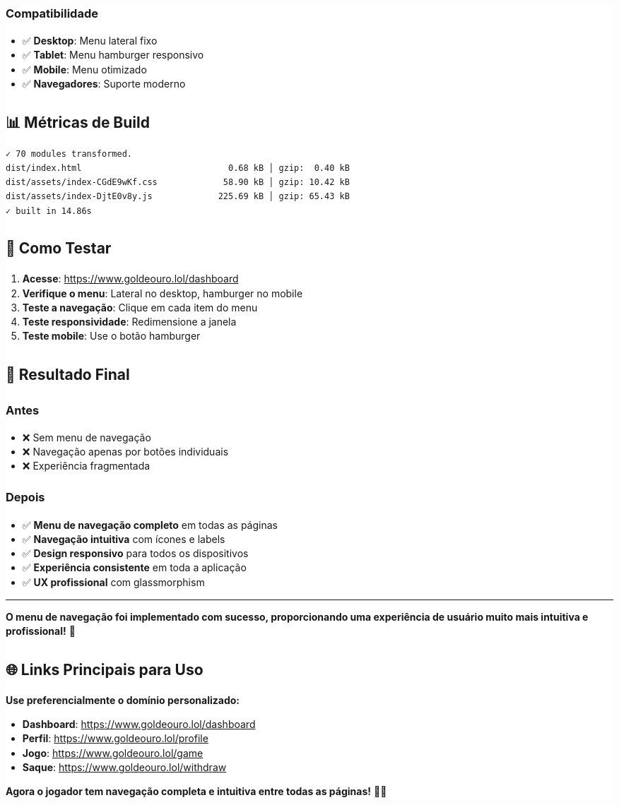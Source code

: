 ### **Compatibilidade**
- ✅ **Desktop**: Menu lateral fixo
- ✅ **Tablet**: Menu hamburger responsivo
- ✅ **Mobile**: Menu otimizado
- ✅ **Navegadores**: Suporte moderno

## 📊 **Métricas de Build**

```
✓ 70 modules transformed.
dist/index.html                             0.68 kB │ gzip:  0.40 kB
dist/assets/index-CGdE9wKf.css             58.90 kB │ gzip: 10.42 kB
dist/assets/index-DjtE0v8y.js             225.69 kB │ gzip: 65.43 kB
✓ built in 14.86s
```

## 🚀 **Como Testar**

1. **Acesse**: https://www.goldeouro.lol/dashboard
2. **Verifique o menu**: Lateral no desktop, hamburger no mobile
3. **Teste a navegação**: Clique em cada item do menu
4. **Teste responsividade**: Redimensione a janela
5. **Teste mobile**: Use o botão hamburger

## 🎯 **Resultado Final**

### **Antes**
- ❌ Sem menu de navegação
- ❌ Navegação apenas por botões individuais
- ❌ Experiência fragmentada

### **Depois**
- ✅ **Menu de navegação completo** em todas as páginas
- ✅ **Navegação intuitiva** com ícones e labels
- ✅ **Design responsivo** para todos os dispositivos
- ✅ **Experiência consistente** em toda a aplicação
- ✅ **UX profissional** com glassmorphism

---

**O menu de navegação foi implementado com sucesso, proporcionando uma experiência de usuário muito mais intuitiva e profissional!** 🎉

## 🌐 **Links Principais para Uso**

**Use preferencialmente o domínio personalizado:**
- **Dashboard**: https://www.goldeouro.lol/dashboard
- **Perfil**: https://www.goldeouro.lol/profile
- **Jogo**: https://www.goldeouro.lol/game
- **Saque**: https://www.goldeouro.lol/withdraw

**Agora o jogador tem navegação completa e intuitiva entre todas as páginas!** 🧭✨
